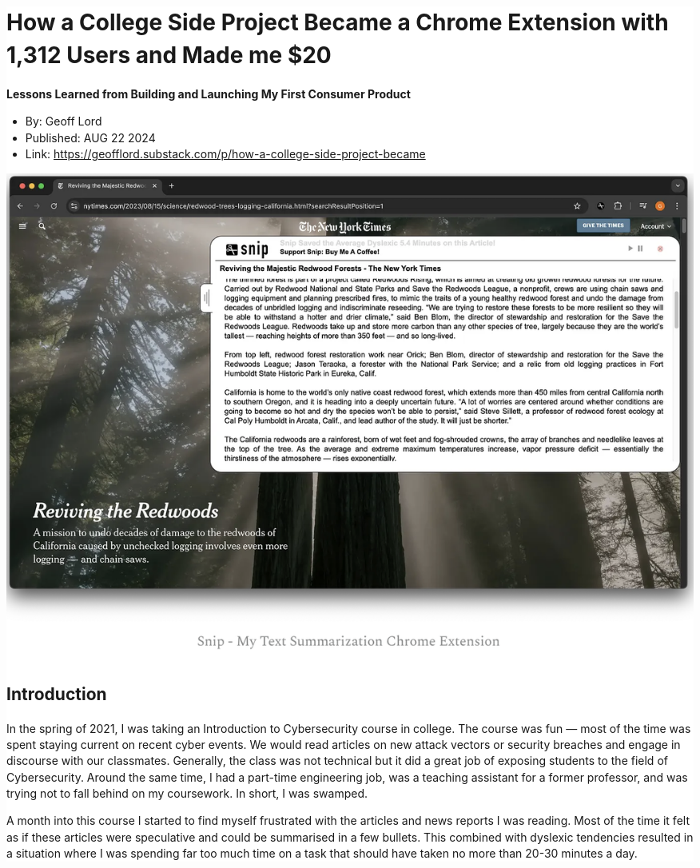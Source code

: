 # How a College Side Project Became a Chrome Extension with 1,312 Users and Made me $20
**Lessons Learned from Building and Launching My First Consumer Product**

- By: Geoff Lord
- Published: AUG 22 2024
- Link: https://geofflord.substack.com/p/how-a-college-side-project-became

<center><img src="../Assets/2024/4/snip.png"></center>

## Introduction
In the spring of 2021, I was taking an Introduction to Cybersecurity course in college. The course was fun — most of the time was spent staying current on recent cyber events. We would read articles on new attack vectors or security breaches and engage in discourse with our classmates. Generally, the class was not technical but it did a great job of exposing students to the field of Cybersecurity. Around the same time, I had a part-time engineering job, was a teaching assistant for a former professor, and was trying not to fall behind on my coursework. In short, I was swamped.

A month into this course I started to find myself frustrated with the articles and news reports I was reading. Most of the time it felt as if these articles were speculative and could be summarised in a few bullets. This combined with dyslexic tendencies resulted in a situation where I was spending far too much time on a task that should have taken no more than 20-30 minutes a day.
